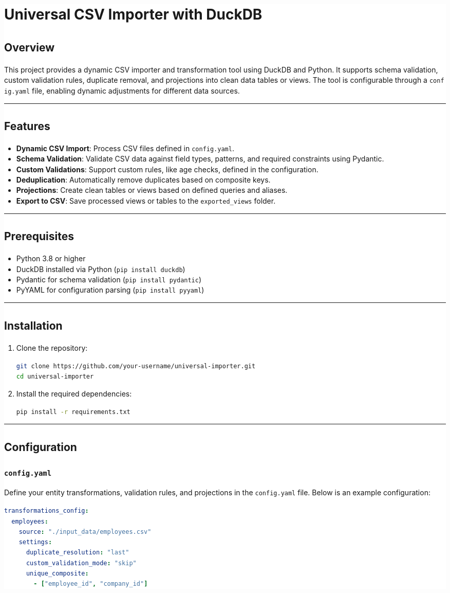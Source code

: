 # Universal CSV Importer with DuckDB

## Overview
This project provides a dynamic CSV importer and transformation tool using DuckDB and Python. It supports schema validation, custom validation rules, duplicate removal, and projections into clean data tables or views. The tool is configurable through a `config.yaml` file, enabling dynamic adjustments for different data sources.

---

## Features

- **Dynamic CSV Import**: Process CSV files defined in `config.yaml`.
- **Schema Validation**: Validate CSV data against field types, patterns, and required constraints using Pydantic.
- **Custom Validations**: Support custom rules, like age checks, defined in the configuration.
- **Deduplication**: Automatically remove duplicates based on composite keys.
- **Projections**: Create clean tables or views based on defined queries and aliases.
- **Export to CSV**: Save processed views or tables to the `exported_views` folder.

---

## Prerequisites

- Python 3.8 or higher
- DuckDB installed via Python (`pip install duckdb`)
- Pydantic for schema validation (`pip install pydantic`)
- PyYAML for configuration parsing (`pip install pyyaml`)

---

## Installation

1. Clone the repository:

   ```bash
   git clone https://github.com/your-username/universal-importer.git
   cd universal-importer

2. Install the required dependencies:

    ```bash
    pip install -r requirements.txt

---
## Configuration

### `config.yaml`

Define your entity transformations, validation rules, and projections in the `config.yaml` file. Below is an example configuration:

```yaml
transformations_config:
  employees:
    source: "./input_data/employees.csv"
    settings:
      duplicate_resolution: "last"
      custom_validation_mode: "skip"
      unique_composite:
        - ["employee_id", "company_id"]

   ```